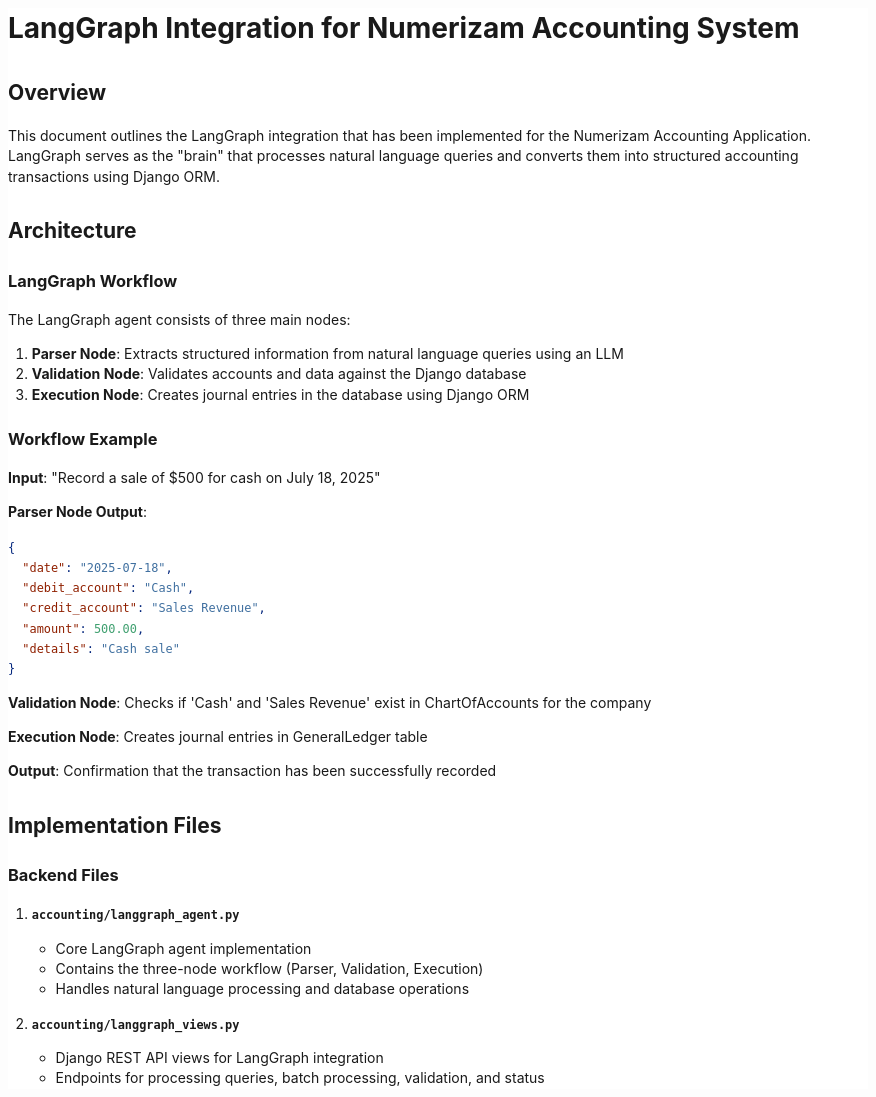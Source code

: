 # LangGraph Integration for Numerizam Accounting System

## Overview

This document outlines the LangGraph integration that has been implemented for the Numerizam Accounting Application. LangGraph serves as the "brain" that processes natural language queries and converts them into structured accounting transactions using Django ORM.

## Architecture

### LangGraph Workflow

The LangGraph agent consists of three main nodes:

1. **Parser Node**: Extracts structured information from natural language queries using an LLM
2. **Validation Node**: Validates accounts and data against the Django database
3. **Execution Node**: Creates journal entries in the database using Django ORM

### Workflow Example

**Input**: "Record a sale of $500 for cash on July 18, 2025"

**Parser Node Output**:
```json
{
  "date": "2025-07-18",
  "debit_account": "Cash",
  "credit_account": "Sales Revenue", 
  "amount": 500.00,
  "details": "Cash sale"
}
```

**Validation Node**: Checks if 'Cash' and 'Sales Revenue' exist in ChartOfAccounts for the company

**Execution Node**: Creates journal entries in GeneralLedger table

**Output**: Confirmation that the transaction has been successfully recorded

## Implementation Files

### Backend Files

1. **`accounting/langgraph_agent.py`**
   - Core LangGraph agent implementation
   - Contains the three-node workflow (Parser, Validation, Execution)
   - Handles natural language processing and database operations

2. **`accounting/langgraph_views.py`**
   - Django REST API views for LangGraph integration
   - Endpoints for processing queries, batch processing, validation, and status
